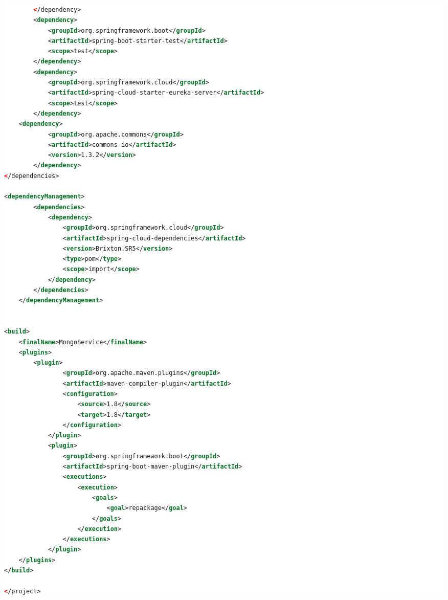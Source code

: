 ```xml
        </dependency>
		<dependency>
			<groupId>org.springframework.boot</groupId>
			<artifactId>spring-boot-starter-test</artifactId>
			<scope>test</scope>
		</dependency>
		<dependency>
			<groupId>org.springframework.cloud</groupId>
			<artifactId>spring-cloud-starter-eureka-server</artifactId>
			<scope>test</scope>
		</dependency>
    <dependency>
			<groupId>org.apache.commons</groupId>
			<artifactId>commons-io</artifactId>
			<version>1.3.2</version>
		</dependency>
</dependencies>

<dependencyManagement>
		<dependencies>
			<dependency>
				<groupId>org.springframework.cloud</groupId>
				<artifactId>spring-cloud-dependencies</artifactId>
				<version>Brixton.SR5</version>
				<type>pom</type>
				<scope>import</scope>
			</dependency>
		</dependencies>
	</dependencyManagement>


<build>
	<finalName>MongoService</finalName>
	<plugins>
		<plugin>
                <groupId>org.apache.maven.plugins</groupId>
                <artifactId>maven-compiler-plugin</artifactId>
                <configuration>
                    <source>1.8</source>
                    <target>1.8</target>
                </configuration>
            </plugin>
            <plugin>
                <groupId>org.springframework.boot</groupId>
                <artifactId>spring-boot-maven-plugin</artifactId>
                <executions>
                    <execution>
                        <goals>
                            <goal>repackage</goal>
                        </goals>
                    </execution>
                </executions>
            </plugin>
	</plugins>
</build>  
  
</project>

```
